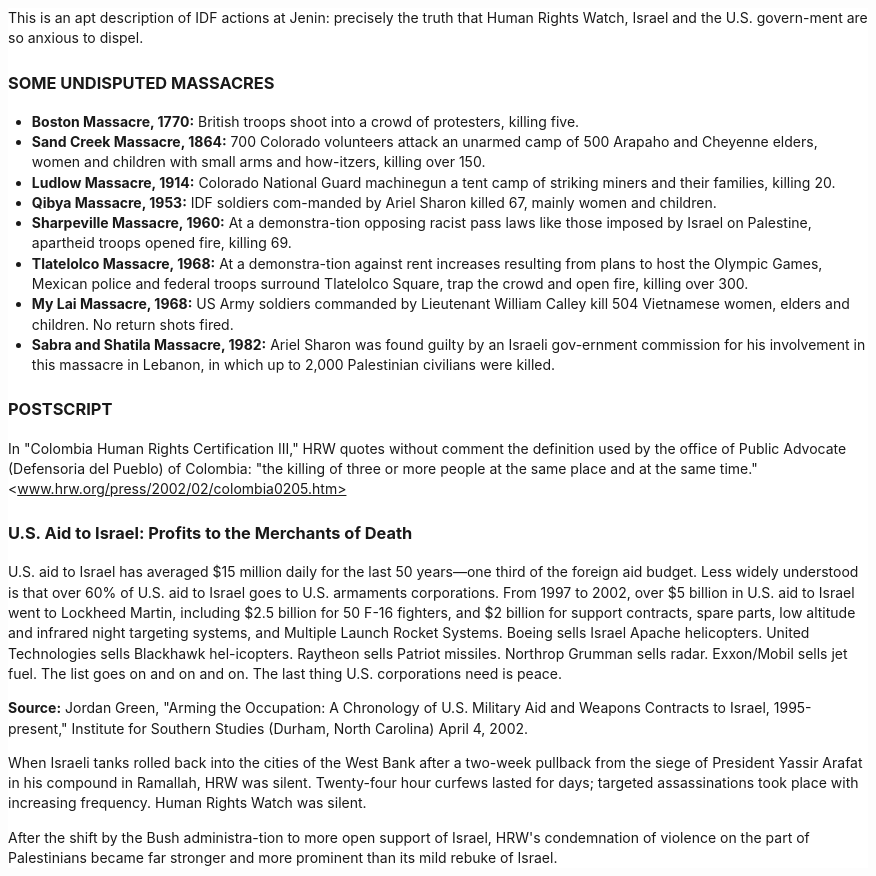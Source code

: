 This is an apt description of IDF actions at Jenin: precisely the truth that Human Rights Watch, Israel and the U.S. govern-ment are so anxious to dispel.

### SOME UNDISPUTED MASSACRES

*   **Boston Massacre, 1770:** British troops shoot into a crowd of protesters, killing five.
*   **Sand Creek Massacre, 1864:** 700 Colorado volunteers attack an unarmed camp of 500 Arapaho and Cheyenne elders, women and children with small arms and how-itzers, killing over 150.
*   **Ludlow Massacre, 1914:** Colorado National Guard machinegun a tent camp of striking miners and their families, killing 20.
*   **Qibya Massacre, 1953:** IDF soldiers com-manded by Ariel Sharon killed 67, mainly women and children.
*   **Sharpeville Massacre, 1960:** At a demonstra-tion opposing racist pass laws like those imposed by Israel on Palestine, apartheid troops opened fire, killing 69.
*   **Tlatelolco Massacre, 1968:** At a demonstra-tion against rent increases resulting from plans to host the Olympic Games, Mexican police and federal troops surround Tlatelolco Square, trap the crowd and open fire, killing over 300.
*   **My Lai Massacre, 1968:** US Army soldiers commanded by Lieutenant William Calley kill 504 Vietnamese women, elders and children. No return shots fired.
*   **Sabra and Shatila Massacre, 1982:** Ariel Sharon was found guilty by an Israeli gov-ernment commission for his involvement in this massacre in Lebanon, in which up to 2,000 Palestinian civilians were killed.

### POSTSCRIPT

In "Colombia Human Rights Certification III," HRW quotes without comment the definition used by the office of Public Advocate (Defensoria del Pueblo) of Colombia: "the killing of three or more people at the same place and at the same time." <www.hrw.org/press/2002/02/colombia0205.htm>

### U.S. Aid to Israel: Profits to the Merchants of Death

U.S. aid to Israel has averaged $15 million daily for the last 50 years—one third of the foreign aid budget. Less widely understood is that over 60% of U.S. aid to Israel goes to U.S. armaments corporations. From 1997 to 2002, over $5 billion in U.S. aid to Israel went to Lockheed Martin, including $2.5 billion for 50 F-16 fighters, and $2 billion for support contracts, spare parts, low altitude and infrared night targeting systems, and Multiple Launch Rocket Systems. Boeing sells Israel Apache helicopters. United Technologies sells Blackhawk hel-icopters. Raytheon sells Patriot missiles. Northrop Grumman sells radar. Exxon/Mobil sells jet fuel. The list goes on and on and on. The last thing U.S. corporations need is peace.

**Source:** Jordan Green, "Arming the Occupation: A Chronology of U.S. Military Aid and Weapons Contracts to Israel, 1995-present," Institute for Southern Studies (Durham, North Carolina) April 4, 2002.

When Israeli tanks rolled back into the cities of the West Bank after a two-week pullback from the siege of President Yassir Arafat in his compound in Ramallah, HRW was silent. Twenty-four hour curfews lasted for days; targeted assassinations took place with increasing frequency. Human Rights Watch was silent.

After the shift by the Bush administra-tion to more open support of Israel, HRW's condemnation of violence on the part of Palestinians became far stronger and more prominent than its mild rebuke of Israel.
